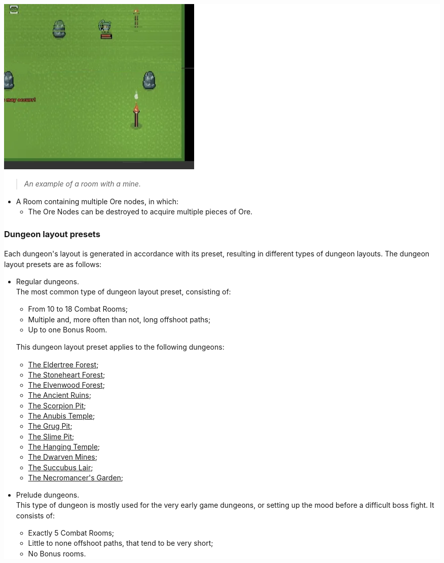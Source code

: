 ![Dungeon Mine Room](../images/dungMine.png)
>*An example of a room with a mine.*

- A Room containing multiple Ore nodes, in which:
	- The Ore Nodes can be destroyed to acquire multiple pieces of Ore.

### Dungeon layout presets
Each dungeon's layout is generated in accordance with its preset, resulting in different types of dungeon layouts.
The dungeon layout presets are as follows:

- Regular dungeons.<br>The most common type of dungeon layout preset, consisting of:
	- From 10 to 18 Combat Rooms;
	- Multiple and, more often than not, long offshoot paths;
	- Up to one Bonus Room.
	
	This dungeon layout preset applies to the following dungeons:
	- [The Eldertree Forest]();
	- [The Stoneheart Forest]();
	- [The Elvenwood Forest]();
	- [The Ancient Ruins]();
	- [The Scorpion Pit]();
	- [The Anubis Temple]();
	- [The Grug Pit]();
	- [The Slime Pit]();
	- [The Hanging Temple]();
	- [The Dwarven Mines]();
	- [The Succubus Lair]();
	- [The Necromancer's Garden]();

- Prelude dungeons.<br>This type of dungeon is mostly used for the very early game dungeons, or setting up the mood before a difficult boss fight. It consists of:
	- Exactly 5 Combat Rooms;
	- Little to none offshoot paths, that tend to be very short;
	- No Bonus rooms.
	